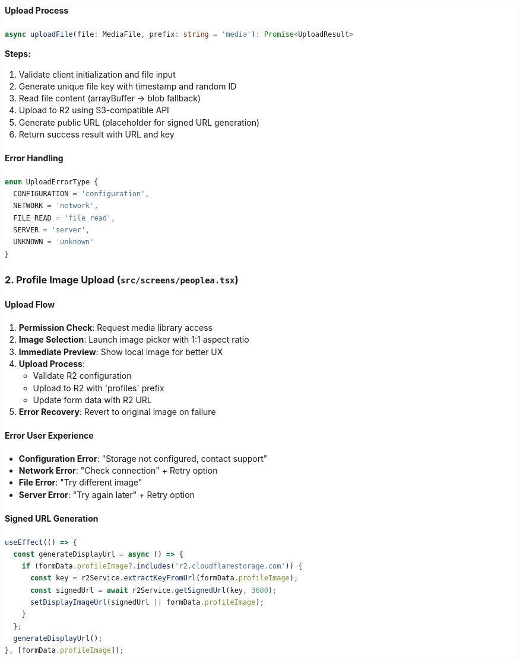 #### Upload Process
```typescript
async uploadFile(file: MediaFile, prefix: string = 'media'): Promise<UploadResult>
```

**Steps:**
1. Validate client initialization and file input
2. Generate unique file key with timestamp and random ID
3. Read file content (arrayBuffer → blob fallback)
4. Upload to R2 using S3-compatible API
5. Generate public URL (placeholder for signed URL generation)
6. Return success result with URL and key

#### Error Handling
```typescript
enum UploadErrorType {
  CONFIGURATION = 'configuration',
  NETWORK = 'network', 
  FILE_READ = 'file_read',
  SERVER = 'server',
  UNKNOWN = 'unknown'
}
```

### 2. Profile Image Upload (`src/screens/peoplea.tsx`)

#### Upload Flow
1. **Permission Check**: Request media library access
2. **Image Selection**: Launch image picker with 1:1 aspect ratio
3. **Immediate Preview**: Show local image for better UX
4. **Upload Process**: 
   - Validate R2 configuration
   - Upload to R2 with 'profiles' prefix
   - Update form data with R2 URL
5. **Error Recovery**: Revert to original image on failure

#### Error User Experience
- **Configuration Error**: "Storage not configured, contact support"
- **Network Error**: "Check connection" + Retry option
- **File Error**: "Try different image"
- **Server Error**: "Try again later" + Retry option

#### Signed URL Generation
```typescript
useEffect(() => {
  const generateDisplayUrl = async () => {
    if (formData.profileImage?.includes('r2.cloudflarestorage.com')) {
      const key = r2Service.extractKeyFromUrl(formData.profileImage);
      const signedUrl = await r2Service.getSignedUrl(key, 3600);
      setDisplayImageUrl(signedUrl || formData.profileImage);
    }
  };
  generateDisplayUrl();
}, [formData.profileImage]);
```
